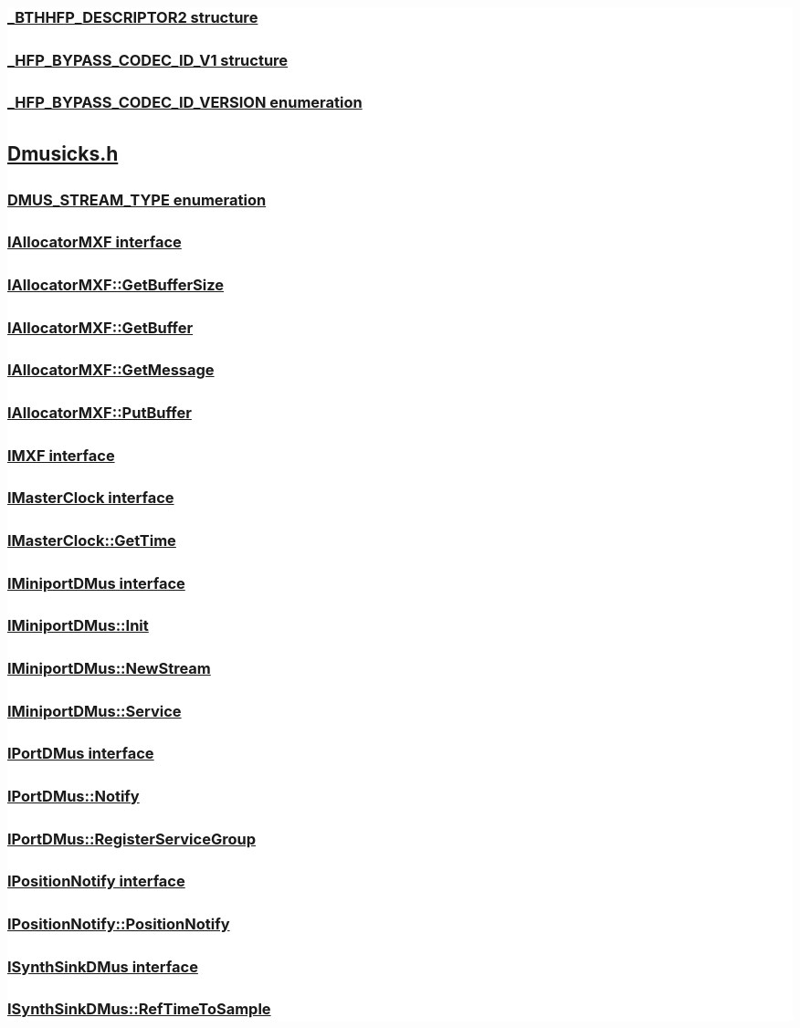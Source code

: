 ### [_BTHHFP_DESCRIPTOR2 structure](../bthhfpddi/ns-bthhfpddi-_bthhfp_descriptor2.md)
### [_HFP_BYPASS_CODEC_ID_V1 structure](../bthhfpddi/ns-bthhfpddi-_hfp_bypass_codec_id_v1.md)
### [_HFP_BYPASS_CODEC_ID_VERSION enumeration](../bthhfpddi/ne-bthhfpddi-_hfp_bypass_codec_id_version.md)
## [Dmusicks.h](../dmusicks/index.md)
### [DMUS_STREAM_TYPE enumeration](../dmusicks/ne-dmusicks-dmus_stream_type.md)
### [IAllocatorMXF interface](../dmusicks/nn-dmusicks-iallocatormxf.md)
### [IAllocatorMXF::GetBufferSize](../dmusicks/nf-dmusicks-iallocatormxf-getbuffersize.md)
### [IAllocatorMXF::GetBuffer](../dmusicks/nf-dmusicks-iallocatormxf-getbuffer.md)
### [IAllocatorMXF::GetMessage](../dmusicks/nf-dmusicks-iallocatormxf-getmessage.md)
### [IAllocatorMXF::PutBuffer](../dmusicks/nf-dmusicks-iallocatormxf-putbuffer.md)
### [IMXF interface](../dmusicks/nn-dmusicks-imxf.md)
### [IMasterClock interface](../dmusicks/nn-dmusicks-imasterclock.md)
### [IMasterClock::GetTime](../dmusicks/nf-dmusicks-imasterclock-gettime.md)
### [IMiniportDMus interface](../dmusicks/nn-dmusicks-iminiportdmus.md)
### [IMiniportDMus::Init](../dmusicks/nf-dmusicks-iminiportdmus-init.md)
### [IMiniportDMus::NewStream](../dmusicks/nf-dmusicks-iminiportdmus-newstream.md)
### [IMiniportDMus::Service](../dmusicks/nf-dmusicks-iminiportdmus-service.md)
### [IPortDMus interface](../dmusicks/nn-dmusicks-iportdmus.md)
### [IPortDMus::Notify](../dmusicks/nf-dmusicks-iportdmus-notify.md)
### [IPortDMus::RegisterServiceGroup](../dmusicks/nf-dmusicks-iportdmus-registerservicegroup.md)
### [IPositionNotify interface](../dmusicks/nn-dmusicks-ipositionnotify.md)
### [IPositionNotify::PositionNotify](../dmusicks/nf-dmusicks-ipositionnotify-positionnotify.md)
### [ISynthSinkDMus interface](../dmusicks/nn-dmusicks-isynthsinkdmus.md)
### [ISynthSinkDMus::RefTimeToSample](../dmusicks/nf-dmusicks-isynthsinkdmus-reftimetosample.md)
